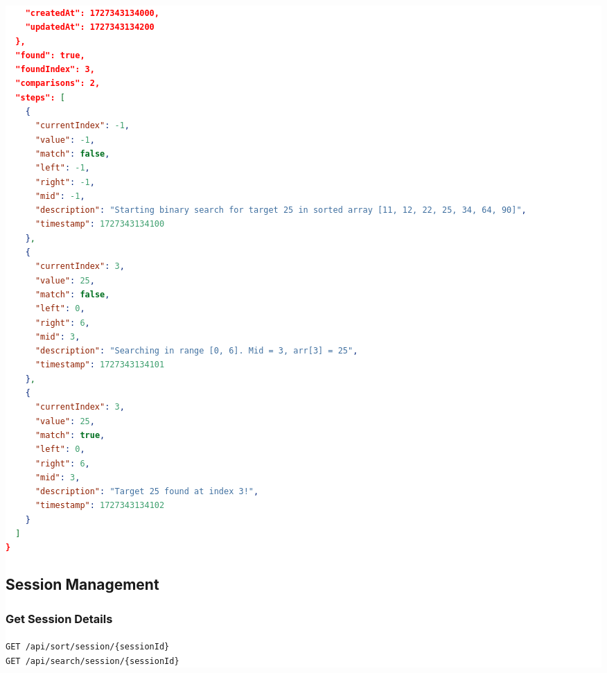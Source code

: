 ```json
    "createdAt": 1727343134000,
    "updatedAt": 1727343134200
  },
  "found": true,
  "foundIndex": 3,
  "comparisons": 2,
  "steps": [
    {
      "currentIndex": -1,
      "value": -1,
      "match": false,
      "left": -1,
      "right": -1,
      "mid": -1,
      "description": "Starting binary search for target 25 in sorted array [11, 12, 22, 25, 34, 64, 90]",
      "timestamp": 1727343134100
    },
    {
      "currentIndex": 3,
      "value": 25,
      "match": false,
      "left": 0,
      "right": 6,
      "mid": 3,
      "description": "Searching in range [0, 6]. Mid = 3, arr[3] = 25",
      "timestamp": 1727343134101
    },
    {
      "currentIndex": 3,
      "value": 25,
      "match": true,
      "left": 0,
      "right": 6,
      "mid": 3,
      "description": "Target 25 found at index 3!",
      "timestamp": 1727343134102
    }
  ]
}
```

## Session Management

### Get Session Details
```bash
GET /api/sort/session/{sessionId}
GET /api/search/session/{sessionId}
```
